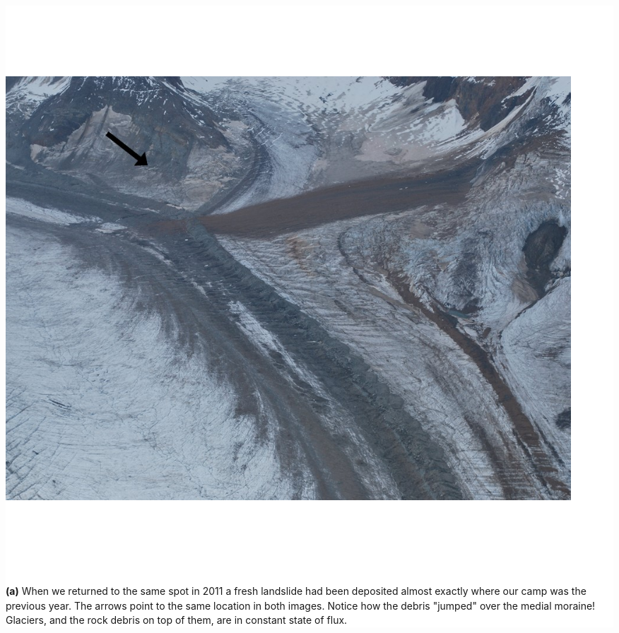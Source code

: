 <img src="Slide4.JPG" width="800" height="800" />

**(a)** When we returned to the same spot in 2011 a fresh landslide had been deposited almost exactly where our camp was the previous year. The arrows point to the same location in both images. Notice how the debris "jumped" over the medial moraine! Glaciers, and the rock debris on top of them, are in constant state of flux. 

